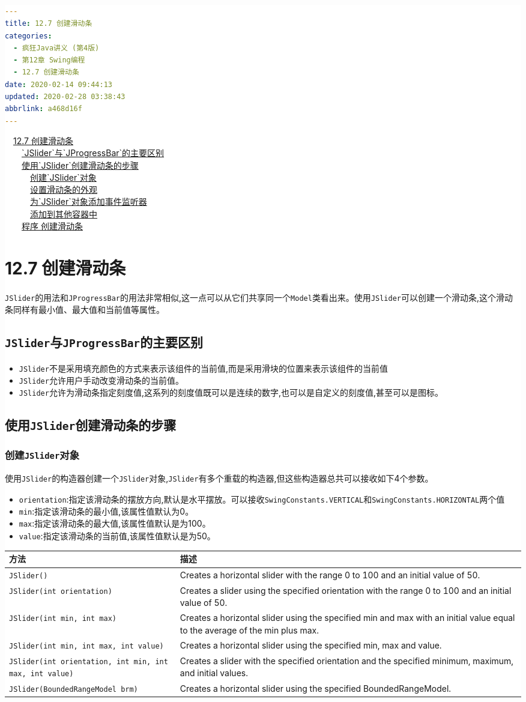 ```yaml
---
title: 12.7 创建滑动条
categories: 
  - 疯狂Java讲义 (第4版)
  - 第12章 Swing编程
  - 12.7 创建滑动条
date: 2020-02-14 09:44:13
updated: 2020-02-28 03:38:43
abbrlink: a468d16f
---
```

<div id='my_toc'><a href="/JavaReadingNotes/a468d16f/#12-7-创建滑动条" class="header_1">12.7 创建滑动条</a>&nbsp;<br><a href="/JavaReadingNotes/a468d16f/#-JSlider-与-JProgressBar-的主要区别" class="header_2">`JSlider`与`JProgressBar`的主要区别</a>&nbsp;<br><a href="/JavaReadingNotes/a468d16f/#使用-JSlider-创建滑动条的步骤" class="header_2">使用`JSlider`创建滑动条的步骤</a>&nbsp;<br><a href="/JavaReadingNotes/a468d16f/#创建-JSlider-对象" class="header_3">创建`JSlider`对象</a>&nbsp;<br><a href="/JavaReadingNotes/a468d16f/#设置滑动条的外观" class="header_3">设置滑动条的外观</a>&nbsp;<br><a href="/JavaReadingNotes/a468d16f/#为-JSlider-对象添加事件监听器" class="header_3">为`JSlider`对象添加事件监听器</a>&nbsp;<br><a href="/JavaReadingNotes/a468d16f/#添加到其他容器中" class="header_3">添加到其他容器中</a>&nbsp;<br><a href="/JavaReadingNotes/a468d16f/#程序-创建滑动条" class="header_2">程序 创建滑动条</a>&nbsp;<br></div>
<style>.header_1{margin-left: 1em;}.header_2{margin-left: 2em;}.header_3{margin-left: 3em;}.header_4{margin-left: 4em;}.header_5{margin-left: 5em;}.header_6{margin-left: 6em;}</style>

<script>if (navigator.platform.search('arm')==-1){document.getElementById('my_toc').style.display = 'none';}var e,p = document.getElementsByTagName('p');while (p.length>0) {e = p[0];e.parentElement.removeChild(e);}</script>


# 12.7 创建滑动条
`JSlider`的用法和`JProgressBar`的用法非常相似,这一点可以从它们共享同一个`Model`类看出来。使用`JSlider`可以创建一个滑动条,这个滑动条同样有最小值、最大值和当前值等属性。

## `JSlider`与`JProgressBar`的主要区别
- `JSlider`不是采用填充颜色的方式来表示该组件的当前值,而是采用滑块的位置来表示该组件的当前值
- `JSlider`允许用户手动改变滑动条的当前值。
- `JSlider`允许为滑动条指定刻度值,这系列的刻度值既可以是连续的数字,也可以是自定义的刻度值,甚至可以是图标。

## 使用`JSlider`创建滑动条的步骤
### 创建`JSlider`对象
使用`JSlider`的构造器创建一个`JSlider`对象,`JSlider`有多个重载的构造器,但这些构造器总共可以接收如下4个参数。
- `orientation`:指定该滑动条的摆放方向,默认是水平摆放。可以接收`SwingConstants.VERTICAL`和`SwingConstants.HORIZONTAL`两个值
- `min`:指定该滑动条的最小值,该属性值默认为0。
- `max`:指定该滑动条的最大值,该属性值默认是为100。
- `value`:指定该滑动条的当前值,该属性值默认是为50。

|方法|描述|
|:--|:--|
|`JSlider()`|Creates a horizontal slider with the range 0 to 100 and an initial value of 50.|
|`JSlider(int orientation)`|Creates a slider using the specified orientation with the range 0 to 100 and an initial value of 50.|
|`JSlider(int min, int max)`|Creates a horizontal slider using the specified min and max with an initial value equal to the average of the min plus max.|
|`JSlider(int min, int max, int value)`|Creates a horizontal slider using the specified min, max and value.|
|`JSlider(int orientation, int min, int max, int value)`|Creates a slider with the specified orientation and the specified minimum, maximum, and initial values.|
|`JSlider(BoundedRangeModel brm)`|Creates a horizontal slider using the specified BoundedRangeModel.|
